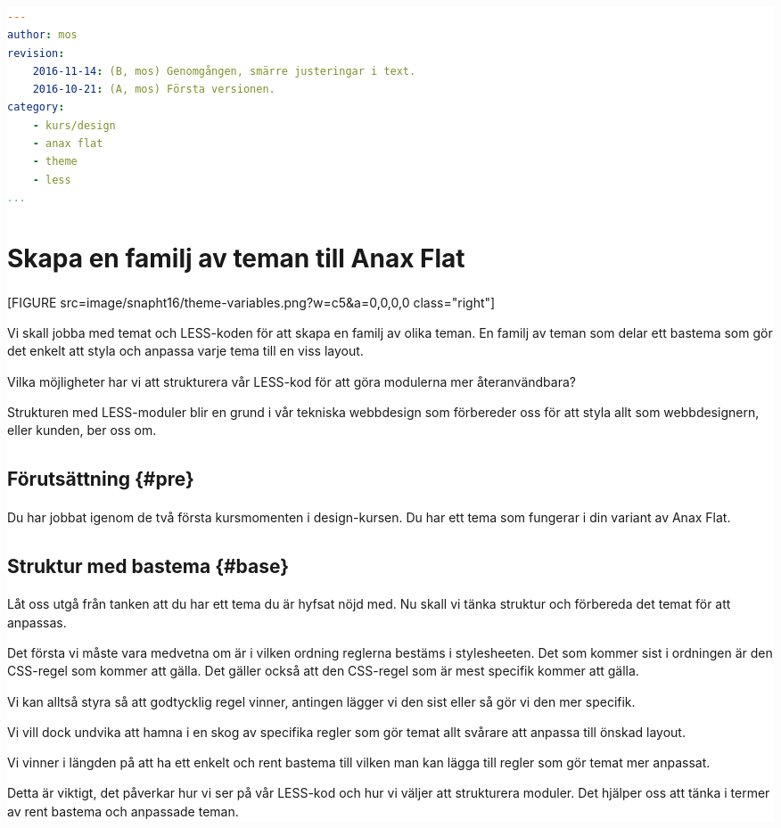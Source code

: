 ```yaml
---
author: mos
revision:
    2016-11-14: (B, mos) Genomgången, smärre justeringar i text.
    2016-10-21: (A, mos) Första versionen.
category:
    - kurs/design
    - anax flat
    - theme
    - less
...
```

Skapa en familj av teman till Anax Flat
===================================

[FIGURE src=image/snapht16/theme-variables.png?w=c5&a=0,0,0,0 class="right"]

Vi skall jobba med temat och LESS-koden för att skapa en familj av olika teman. En familj av teman som delar ett bastema som gör det enkelt att styla och anpassa varje tema till en viss layout.

Vilka möjligheter har vi att strukturera vår LESS-kod för att göra modulerna mer återanvändbara?


Strukturen med LESS-moduler blir en grund i vår tekniska webbdesign som förbereder oss för att styla allt som webbdesignern, eller kunden, ber oss om.



Förutsättning {#pre}
-------------------------------

Du har jobbat igenom de två första kursmomenten i design-kursen. Du har ett tema som fungerar i din variant av Anax Flat.



Struktur med bastema {#base}
-------------------------------

Låt oss utgå från tanken att du har ett tema du är hyfsat nöjd med. Nu skall vi tänka struktur och förbereda det temat för att anpassas.

Det första vi måste vara medvetna om är i vilken ordning reglerna bestäms i stylesheeten. Det som kommer sist i ordningen är den CSS-regel som kommer att gälla. Det gäller också att den CSS-regel som är mest specifik kommer att gälla.

Vi kan alltså styra så att godtycklig regel vinner, antingen lägger vi den sist eller så gör vi den mer specifik.

Vi vill dock undvika att hamna i en skog av specifika regler som gör temat allt svårare att anpassa till önskad layout.

Vi vinner i längden på att ha ett enkelt och rent bastema till vilken man kan lägga till regler som gör temat mer anpassat.

Detta är viktigt, det påverkar hur vi ser på vår LESS-kod och hur vi väljer att strukturera moduler. Det hjälper oss att tänka i termer av rent bastema och anpassade teman.
